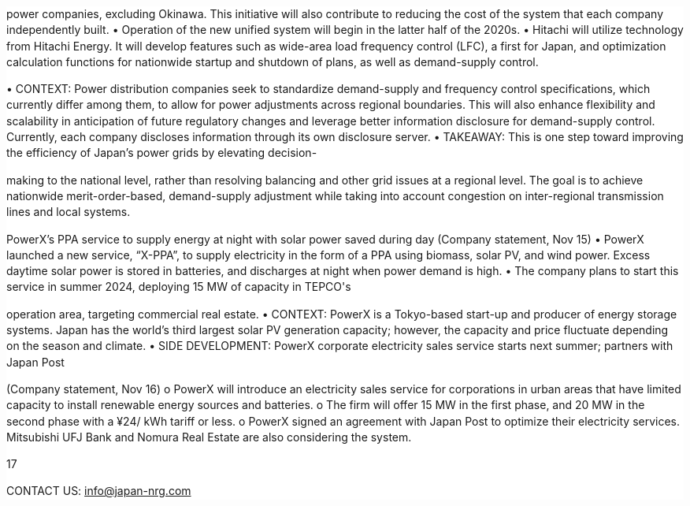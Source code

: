 power companies, excluding Okinawa. This initiative will also contribute to reducing the cost of the
system that each company independently built.
•  Operation of the new unified system will begin in the latter half of the 2020s.
•  Hitachi will utilize technology from Hitachi Energy. It will develop features such as wide-area load
frequency control (LFC), a first for Japan, and optimization calculation functions for nationwide
startup and shutdown of plans, as well as demand-supply control.

•  CONTEXT: Power distribution companies seek to standardize demand-supply and frequency
control specifications, which currently differ among them, to allow for power adjustments across
regional boundaries. This will also enhance flexibility and scalability in anticipation of future
regulatory changes and leverage better information disclosure for demand-supply control.
Currently, each company discloses information through its own disclosure server.
• TAKEAWAY: This is one step toward improving the efficiency of Japan’s power grids by elevating decision-

making to the national level, rather than resolving balancing and other grid issues at a regional level. The goal
is to achieve nationwide merit-order-based, demand-supply adjustment while taking into account congestion
on inter-regional transmission lines and local systems.





PowerX’s PPA service to supply energy at night with solar power saved during day
(Company statement, Nov 15)
•  PowerX launched a new service, “X-PPA”, to supply electricity in the form of a PPA using biomass,
solar PV, and wind power. Excess daytime solar power is stored in batteries, and discharges at
night when power demand is high.
•  The company plans to start this service in summer 2024, deploying 15 MW of capacity in TEPCO's

operation area, targeting commercial real estate.
•  CONTEXT: PowerX is a Tokyo-based start-up and producer of energy storage systems. Japan has
the world’s third largest solar PV generation capacity; however, the capacity and price fluctuate
depending on the season and climate.
•  SIDE DEVELOPMENT:
PowerX corporate electricity sales service starts next summer; partners with Japan Post

(Company statement, Nov 16)
o  PowerX will introduce an electricity sales service for corporations in urban areas that have
limited capacity to install renewable energy sources and batteries.
o  The firm will offer 15 MW in the first phase, and 20 MW in the second phase with a ¥24/
kWh tariff or less.
o  PowerX signed an agreement with Japan Post to optimize their electricity services.
Mitsubishi UFJ Bank and Nomura Real Estate are also considering the system.



17



CONTACT  US: info@japan-nrg.com
